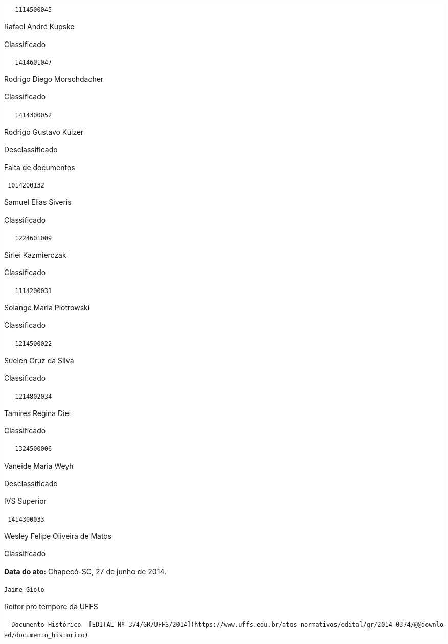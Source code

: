        1114500045

   Rafael André Kupske

   Classificado

       1414601047

   Rodrigo Diego Morschdacher

   Classificado

       1414300052

   Rodrigo Gustavo Kulzer

   Desclassificado

   Falta de documentos

     1014200132

   Samuel Elias Siveris

   Classificado

       1224601009

   Sirlei Kazmierczak

   Classificado

       1114200031

   Solange Maria Piotrowski

   Classificado

       1214500022

   Suelen Cruz da Silva

   Classificado

       1214802034

   Tamires Regina Diel

   Classificado

       1324500006

   Vaneide Maria Weyh

   Desclassificado

   IVS Superior

     1414300033

   Wesley Felipe Oliveira de Matos

   Classificado

        

   **Data do ato:** Chapecó-SC, 27 de junho de 2014.   
 

    Jaime Giolo   
 Reitor pro tempore da UFFS 

      Documento Histórico  [EDITAL Nº 374/GR/UFFS/2014](https://www.uffs.edu.br/atos-normativos/edital/gr/2014-0374/@@download/documento_historico)     
      